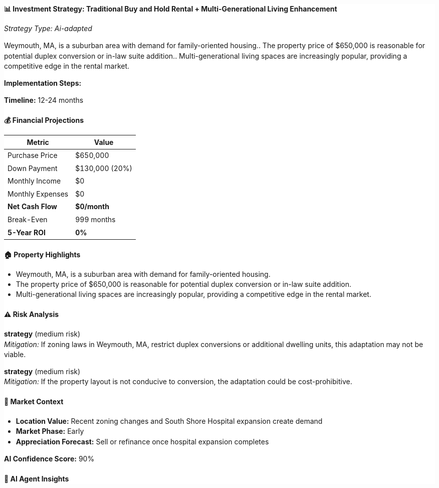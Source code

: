 #### 📊 Investment Strategy: Traditional Buy and Hold Rental + Multi-Generational Living Enhancement
*Strategy Type: Ai-adapted*

Weymouth, MA, is a suburban area with demand for family-oriented housing.. The property price of $650,000 is reasonable for potential duplex conversion or in-law suite addition.. Multi-generational living spaces are increasingly popular, providing a competitive edge in the rental market.

**Implementation Steps:**


**Timeline:** 12-24 months

#### 💰 Financial Projections

| Metric | Value |
|--------|-------|
| Purchase Price | $650,000 |
| Down Payment | $130,000 (20%) |
| Monthly Income | $0 |
| Monthly Expenses | $0 |
| **Net Cash Flow** | **$0/month** |
| Break-Even | 999 months |
| **5-Year ROI** | **0%** |

#### 🏠 Property Highlights
- Weymouth, MA, is a suburban area with demand for family-oriented housing.
- The property price of $650,000 is reasonable for potential duplex conversion or in-law suite addition.
- Multi-generational living spaces are increasingly popular, providing a competitive edge in the rental market.

#### ⚠️ Risk Analysis

**strategy** (medium risk)  
*Mitigation:* If zoning laws in Weymouth, MA, restrict duplex conversions or additional dwelling units, this adaptation may not be viable.

**strategy** (medium risk)  
*Mitigation:* If the property layout is not conducive to conversion, the adaptation could be cost-prohibitive.

#### 📍 Market Context
- **Location Value:** Recent zoning changes and South Shore Hospital expansion create demand
- **Market Phase:** Early
- **Appreciation Forecast:** Sell or refinance once hospital expansion completes

**AI Confidence Score:** 90%


#### 🤖 AI Agent Insights

